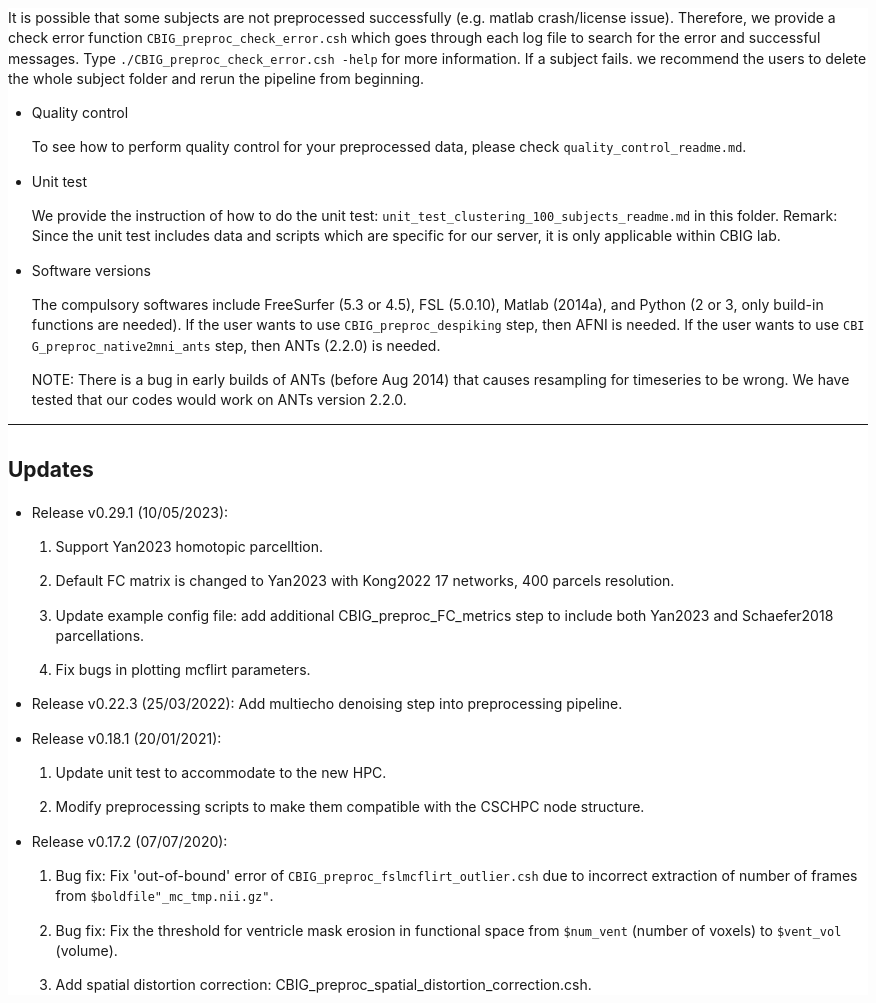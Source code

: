   It is possible that some subjects are not preprocessed successfully (e.g. matlab crash/license issue). Therefore, we provide a check error function `CBIG_preproc_check_error.csh` which goes through each log file to search for the error and successful messages. Type `./CBIG_preproc_check_error.csh -help` for more information. If a subject fails. we recommend the users to delete the whole subject folder and rerun the pipeline from beginning.
  
- Quality control

  To see how to perform quality control for your preprocessed data, please check `quality_control_readme.md`.
  
- Unit test

  We provide the instruction of how to do the unit test: `unit_test_clustering_100_subjects_readme.md` in this folder. 
  Remark: Since the unit test includes data and scripts which are specific for our server, it is only applicable within CBIG lab.
  
- Software versions
  
  The compulsory softwares include FreeSurfer (5.3 or 4.5), FSL (5.0.10), Matlab (2014a), and Python (2 or 3, only build-in functions are needed). If the user wants to use `CBIG_preproc_despiking` step, then AFNI is needed. If the user wants to use `CBIG_preproc_native2mni_ants` step, then ANTs (2.2.0) is needed.

  NOTE: There is a bug in early builds of ANTs (before Aug 2014) that causes resampling for timeseries to be wrong. We have tested that our
codes would work on ANTs version 2.2.0. 

----

## Updates

- Release v0.29.1 (10/05/2023): 
   1. Support Yan2023 homotopic parcelltion. 

   2. Default FC matrix is changed to Yan2023 with Kong2022 17 networks, 400 parcels resolution. 

   3. Update example config file: add additional CBIG_preproc_FC_metrics step to include both Yan2023 and Schaefer2018 parcellations. 

   4. Fix bugs in plotting mcflirt parameters.

- Release v0.22.3 (25/03/2022): Add multiecho denoising step into preprocessing pipeline.

- Release v0.18.1 (20/01/2021):
   1. Update unit test to accommodate to the new HPC.

   2. Modify preprocessing scripts to make them compatible with the CSCHPC node structure.
  
- Release v0.17.2 (07/07/2020):
     1. Bug fix: Fix 'out-of-bound' error of `CBIG_preproc_fslmcflirt_outlier.csh` due to incorrect extraction of number of frames from `$boldfile"_mc_tmp.nii.gz"`.

   2. Bug fix: Fix the threshold for ventricle mask erosion in functional space from `$num_vent` (number of voxels) to `$vent_vol` (volume).

     3. Add spatial distortion correction: CBIG_preproc_spatial_distortion_correction.csh.
